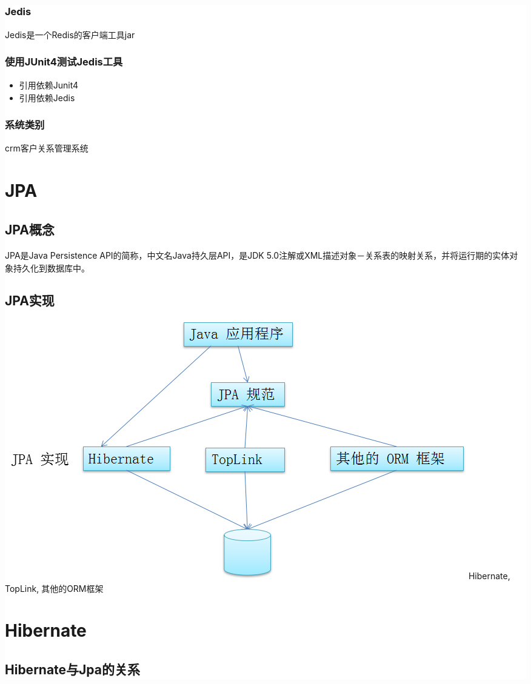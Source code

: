 
### Jedis
Jedis是一个Redis的客户端工具jar

### 使用JUnit4测试Jedis工具
- 引用依赖Junit4
- 引用依赖Jedis




### 系统类别
crm客户关系管理系统


# JPA

## JPA概念
JPA是Java Persistence API的简称，中文名Java持久层API，是JDK 5.0注解或XML描述对象－关系表的映射关系，并将运行期的实体对象持久化到数据库中。

## JPA实现
![JPA_imp_Hibernate](./JPA_imp_Hibernate.jpg)
Hibernate, TopLink, 其他的ORM框架

# Hibernate

## Hibernate与Jpa的关系
